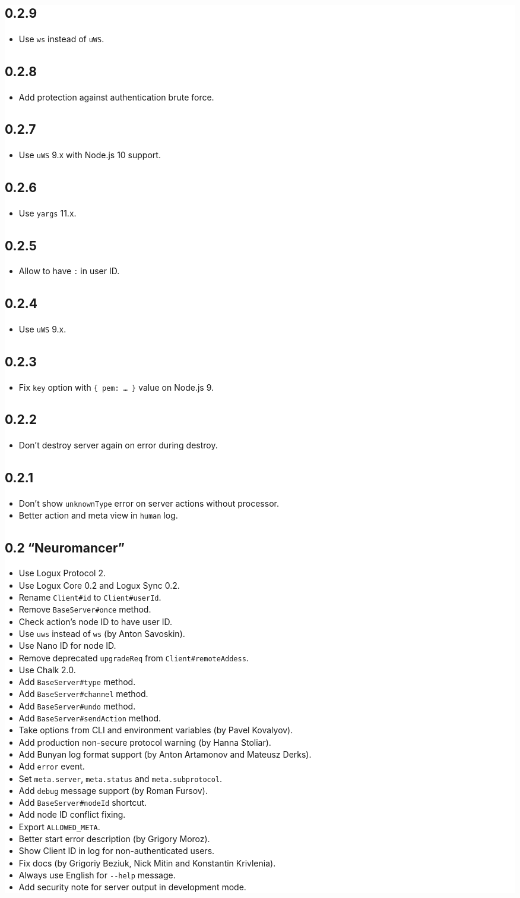 ## 0.2.9
* Use `ws` instead of `uWS`.

## 0.2.8
* Add protection against authentication brute force.

## 0.2.7
* Use `uWS` 9.x with Node.js 10 support.

## 0.2.6
* Use `yargs` 11.x.

## 0.2.5
* Allow to have `:` in user ID.

## 0.2.4
* Use `uWS` 9.x.

## 0.2.3
* Fix `key` option with `{ pem: … }` value on Node.js 9.

## 0.2.2
* Don’t destroy server again on error during destroy.

## 0.2.1
* Don’t show `unknownType` error on server actions without processor.
* Better action and meta view in `human` log.

## 0.2 “Neuromancer”
* Use Logux Protocol 2.
* Use Logux Core 0.2 and Logux Sync 0.2.
* Rename `Client#id` to `Client#userId`.
* Remove `BaseServer#once` method.
* Check action’s node ID to have user ID.
* Use `uws` instead of `ws` (by Anton Savoskin).
* Use Nano ID for node ID.
* Remove deprecated `upgradeReq` from `Client#remoteAddess`.
* Use Chalk 2.0.
* Add `BaseServer#type` method.
* Add `BaseServer#channel` method.
* Add `BaseServer#undo` method.
* Add `BaseServer#sendAction` method.
* Take options from CLI and environment variables (by Pavel Kovalyov).
* Add production non-secure protocol warning (by Hanna Stoliar).
* Add Bunyan log format support (by Anton Artamonov and Mateusz Derks).
* Add `error` event.
* Set `meta.server`, `meta.status` and `meta.subprotocol`.
* Add `debug` message support (by Roman Fursov).
* Add `BaseServer#nodeId` shortcut.
* Add node ID conflict fixing.
* Export `ALLOWED_META`.
* Better start error description (by Grigory Moroz).
* Show Client ID in log for non-authenticated users.
* Fix docs (by Grigoriy Beziuk, Nick Mitin and Konstantin Krivlenia).
* Always use English for `--help` message.
* Add security note for server output in development mode.
